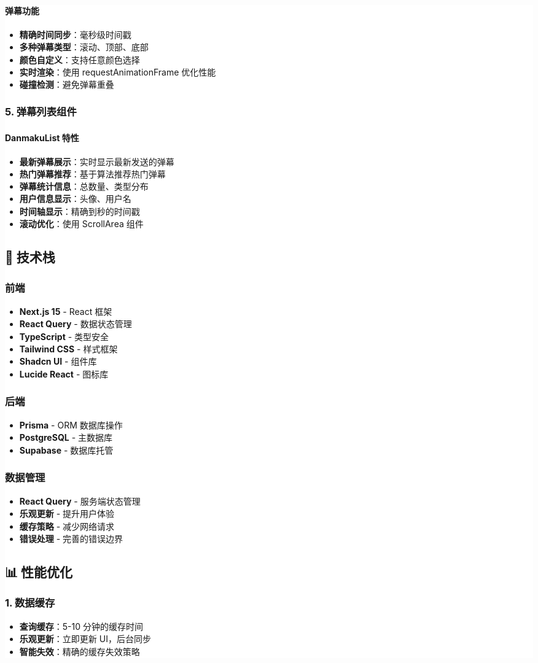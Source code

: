 #### 弹幕功能

- **精确时间同步**：毫秒级时间戳
- **多种弹幕类型**：滚动、顶部、底部
- **颜色自定义**：支持任意颜色选择
- **实时渲染**：使用 requestAnimationFrame 优化性能
- **碰撞检测**：避免弹幕重叠

### 5. 弹幕列表组件

#### DanmakuList 特性

- **最新弹幕展示**：实时显示最新发送的弹幕
- **热门弹幕推荐**：基于算法推荐热门弹幕
- **弹幕统计信息**：总数量、类型分布
- **用户信息显示**：头像、用户名
- **时间轴显示**：精确到秒的时间戳
- **滚动优化**：使用 ScrollArea 组件

## 🔧 技术栈

### 前端

- **Next.js 15** - React 框架
- **React Query** - 数据状态管理
- **TypeScript** - 类型安全
- **Tailwind CSS** - 样式框架
- **Shadcn UI** - 组件库
- **Lucide React** - 图标库

### 后端

- **Prisma** - ORM 数据库操作
- **PostgreSQL** - 主数据库
- **Supabase** - 数据库托管

### 数据管理

- **React Query** - 服务端状态管理
- **乐观更新** - 提升用户体验
- **缓存策略** - 减少网络请求
- **错误处理** - 完善的错误边界

## 📊 性能优化

### 1. 数据缓存

- **查询缓存**：5-10 分钟的缓存时间
- **乐观更新**：立即更新 UI，后台同步
- **智能失效**：精确的缓存失效策略
